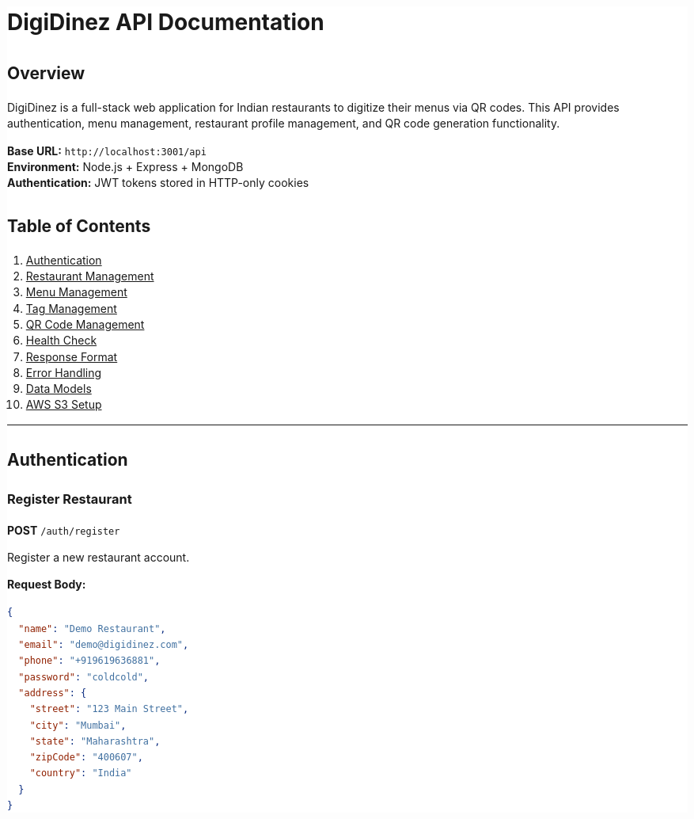 # DigiDinez API Documentation

## Overview

DigiDinez is a full-stack web application for Indian restaurants to digitize their menus via QR codes. This API provides authentication, menu management, restaurant profile management, and QR code generation functionality.

**Base URL:** `http://localhost:3001/api`  
**Environment:** Node.js + Express + MongoDB  
**Authentication:** JWT tokens stored in HTTP-only cookies

## Table of Contents

1. [Authentication](#authentication)
2. [Restaurant Management](#restaurant-management)
3. [Menu Management](#menu-management)
4. [Tag Management](#tag-management)
5. [QR Code Management](#qr-code-management)
6. [Health Check](#health-check)
7. [Response Format](#response-format)
8. [Error Handling](#error-handling)
9. [Data Models](#data-models)
10. [AWS S3 Setup](#aws-s3-setup)

---

## Authentication

### Register Restaurant
**POST** `/auth/register`

Register a new restaurant account.

**Request Body:**
```json
{
  "name": "Demo Restaurant",
  "email": "demo@digidinez.com",
  "phone": "+919619636881",
  "password": "coldcold",
  "address": {
    "street": "123 Main Street",
    "city": "Mumbai",
    "state": "Maharashtra",
    "zipCode": "400607",
    "country": "India"
  }
}
```
